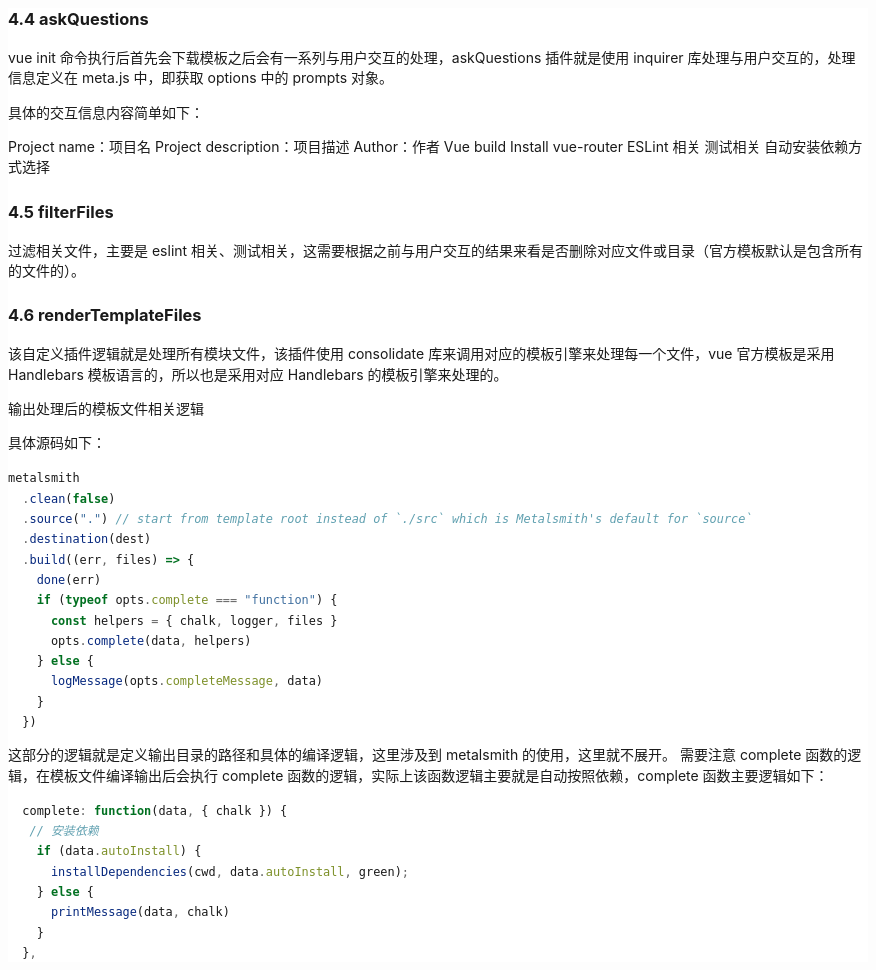 ### 4.4 askQuestions

vue init 命令执行后首先会下载模板之后会有一系列与用户交互的处理，askQuestions 插件就是使用 inquirer 库处理与用户交互的，处理信息定义在 meta.js 中，即获取 options 中的 prompts 对象。

具体的交互信息内容简单如下：

Project name：项目名
Project description：项目描述
Author：作者
Vue build
Install vue-router
ESLint 相关
测试相关
自动安装依赖方式选择

### 4.5 filterFiles

过滤相关文件，主要是 eslint 相关、测试相关，这需要根据之前与用户交互的结果来看是否删除对应文件或目录（官方模板默认是包含所有的文件的）。

### 4.6 renderTemplateFiles

该自定义插件逻辑就是处理所有模块文件，该插件使用 consolidate 库来调用对应的模板引擎来处理每一个文件，vue 官方模板是采用 Handlebars 模板语言的，所以也是采用对应 Handlebars 的模板引擎来处理的。

输出处理后的模板文件相关逻辑

具体源码如下：

```js
metalsmith
  .clean(false)
  .source(".") // start from template root instead of `./src` which is Metalsmith's default for `source`
  .destination(dest)
  .build((err, files) => {
    done(err)
    if (typeof opts.complete === "function") {
      const helpers = { chalk, logger, files }
      opts.complete(data, helpers)
    } else {
      logMessage(opts.completeMessage, data)
    }
  })
```

这部分的逻辑就是定义输出目录的路径和具体的编译逻辑，这里涉及到 metalsmith 的使用，这里就不展开。
需要注意 complete 函数的逻辑，在模板文件编译输出后会执行 complete 函数的逻辑，实际上该函数逻辑主要就是自动按照依赖，complete 函数主要逻辑如下：

```js
  complete: function(data, { chalk }) {
   // 安装依赖
    if (data.autoInstall) {
      installDependencies(cwd, data.autoInstall, green);
    } else {
      printMessage(data, chalk)
    }
  },
```
